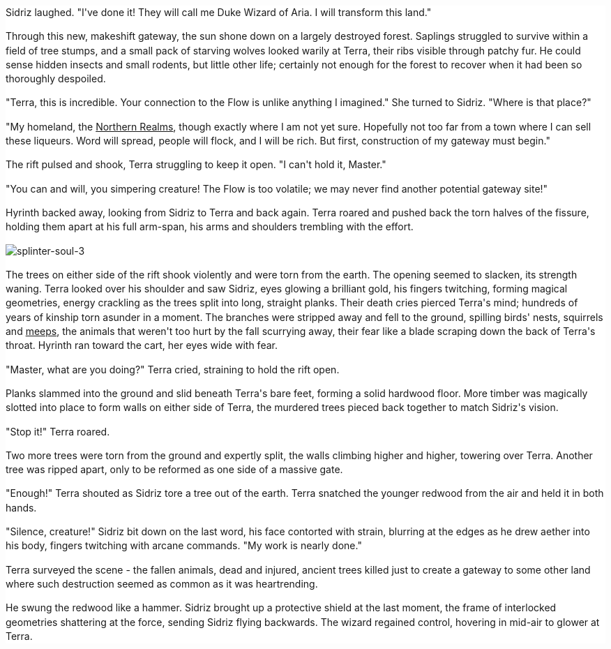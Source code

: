 Sidriz laughed. "I've done it! They will call me Duke Wizard of Aria. I will transform this land."

Through this new, makeshift gateway, the sun shone down on a largely destroyed forest. Saplings struggled to survive within a field of tree stumps, and a small pack of starving wolves looked warily at Terra, their ribs visible through patchy fur. He could sense hidden insects and small rodents, but little other life; certainly not enough for the forest to recover when it had been so thoroughly despoiled.

"Terra, this is incredible. Your connection to the Flow is unlike anything I imagined." She turned to Sidriz. "Where is that place?"

"My homeland, the [Northern Realms](~NorthernRealms), though exactly where I am not yet sure. Hopefully not too far from a town where I can sell these liqueurs. Word will spread, people will flock, and I will be rich. But first, construction of my gateway must begin."

The rift pulsed and shook, Terra struggling to keep it open. "I can't hold it, Master."

"You can and will, you simpering creature! The Flow is too volatile; we may never find another potential gateway site!"

Hyrinth backed away, looking from Sidriz to Terra and back again. Terra roared and pushed back the torn halves of the fissure, holding them apart at his full arm-span, his arms and shoulders trembling with the effort.

<img src="https://d2hl7maqck52px.cloudfront.net/main-story/17-the-hunted/splinter-soul-3.webp" alt="splinter-soul-3" class="center" />

The trees on either side of the rift shook violently and were torn from the earth. The opening seemed to slacken, its strength waning. Terra looked over his shoulder and saw Sidriz, eyes glowing a brilliant gold, his fingers twitching, forming magical geometries, energy crackling as the trees split into long, straight planks. Their death cries pierced Terra's mind; hundreds of years of kinship torn asunder in a moment. The branches were stripped away and fell to the ground, spilling birds' nests, squirrels and [meeps](~Meep), the animals that weren't too hurt by the fall scurrying away, their fear like a blade scraping down the back of Terra's throat. Hyrinth ran toward the cart, her eyes wide with fear.

"Master, what are you doing?" Terra cried, straining to hold the rift open.

Planks slammed into the ground and slid beneath Terra's bare feet, forming a solid hardwood floor. More timber was magically slotted into place to form walls on either side of Terra, the murdered trees pieced back together to match Sidriz's vision.

"Stop it!" Terra roared.

Two more trees were torn from the ground and expertly split, the walls climbing higher and higher, towering over Terra. Another tree was ripped apart, only to be reformed as one side of a massive gate.

"Enough!" Terra shouted as Sidriz tore a tree out of the earth. Terra snatched the younger redwood from the air and held it in both hands.

"Silence, creature!" Sidriz bit down on the last word, his face contorted with strain, blurring at the edges as he drew aether into his body, fingers twitching with arcane commands. "My work is nearly done."

Terra surveyed the scene - the fallen animals, dead and injured, ancient trees killed just to create a gateway to some other land where such destruction seemed as common as it was heartrending.

He swung the redwood like a hammer. Sidriz brought up a protective shield at the last moment, the frame of interlocked geometries shattering at the force, sending Sidriz flying backwards. The wizard regained control, hovering in mid-air to glower at Terra.
